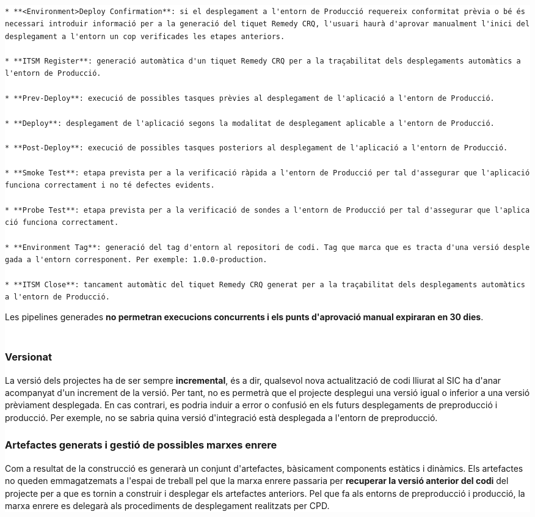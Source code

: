     * **<Environment>Deploy Confirmation**: si el desplegament a l'entorn de Producció requereix conformitat prèvia o bé és necessari introduir informació per a la generació del tiquet Remedy CRQ, l'usuari haurà d'aprovar manualment l'inici del desplegament a l'entorn un cop verificades les etapes anteriors.

    * **ITSM Register**: generació automàtica d'un tiquet Remedy CRQ per a la traçabilitat dels desplegaments automàtics a l'entorn de Producció.

    * **Prev-Deploy**: execució de possibles tasques prèvies al desplegament de l'aplicació a l'entorn de Producció.

    * **Deploy**: desplegament de l'aplicació segons la modalitat de desplegament aplicable a l'entorn de Producció.

    * **Post-Deploy**: execució de possibles tasques posteriors al desplegament de l'aplicació a l'entorn de Producció.

    * **Smoke Test**: etapa prevista per a la verificació ràpida a l'entorn de Producció per tal d'assegurar que l'aplicació funciona correctament i no té defectes evidents.

    * **Probe Test**: etapa prevista per a la verificació de sondes a l'entorn de Producció per tal d'assegurar que l'aplicació funciona correctament.

    * **Environment Tag**: generació del tag d'entorn al repositori de codi. Tag que marca que es tracta d'una versió desplegada a l'entorn corresponent. Per exemple: 1.0.0-production.

    * **ITSM Close**: tancament automàtic del tiquet Remedy CRQ generat per a la traçabilitat dels desplegaments automàtics a l'entorn de Producció.


<div class="message information">
Les pipelines generades <b>no permetran execucions concurrents i els punts d'aprovació manual expiraran en 30 dies</b>.
<br></br>
</div>

### Versionat

La versió dels projectes ha de ser sempre **incremental**, és a dir, qualsevol nova actualització de codi lliurat al SIC ha
d'anar acompanyat d'un increment de la versió. Per tant, no es permetrà que el projecte desplegui una versió igual o inferior
a una versió prèviament desplegada. En cas contrari, es podria induir a error o confusió en els futurs desplegaments de
preproducció i producció. Per exemple, no se sabria quina versió d'integració està desplegada a l'entorn de preproducció.

### Artefactes generats i gestió de possibles marxes enrere

Com a resultat de la construcció es generarà un conjunt d'artefactes, bàsicament components estàtics i dinàmics.
Els artefactes no queden emmagatzemats a l'espai de treball pel que la marxa enrere passaria per
**recuperar la versió anterior del codi** del projecte per a que es tornin a construir i desplegar els artefactes anteriors.
Pel que fa als entorns de preproducció i producció, la marxa enrere es delegarà als procediments de desplegament realitzats per CPD.
